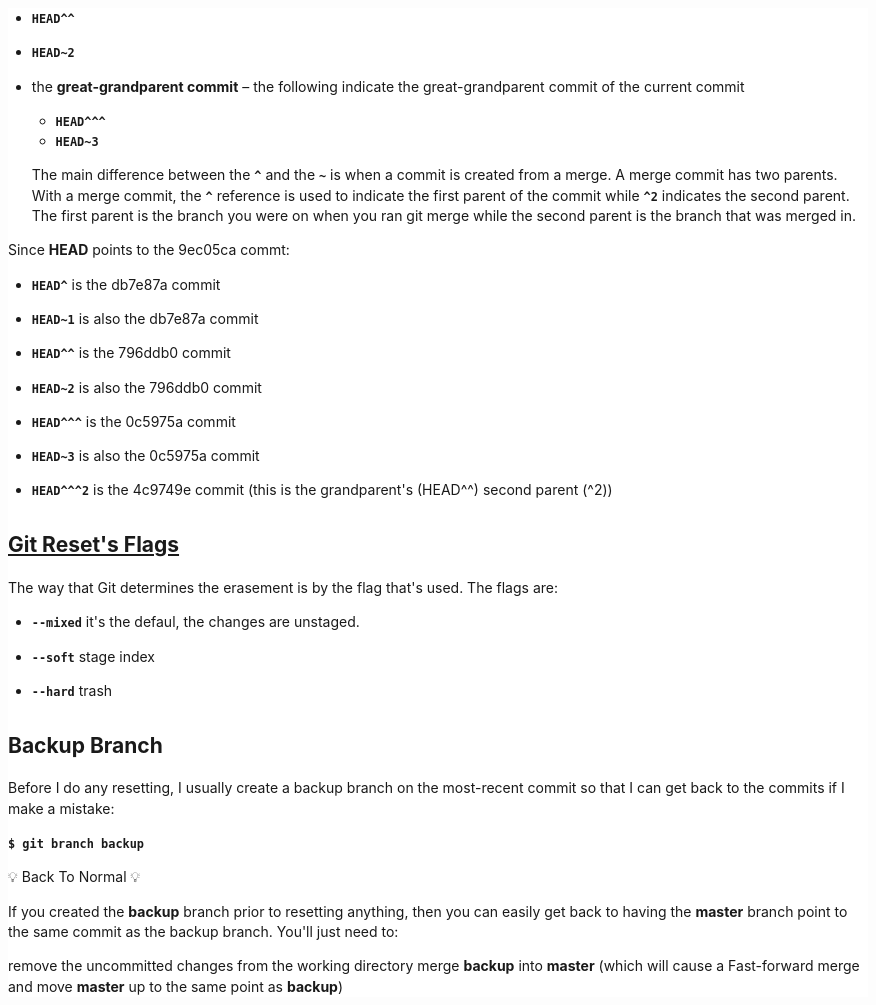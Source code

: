   * **```HEAD^^```**

  * **```HEAD~2```**  

* the **great-grandparent commit** – the following indicate the great-grandparent commit of the current commit
  * **```HEAD^^^```**
  * **```HEAD~3```**

  The main difference between the **```^```** and the **```~```** is when a commit is created from a merge. A merge commit has two parents. With a merge commit, the **```^```** reference is used to indicate the first parent of the commit while **```^2```** indicates the second parent. The first parent is the branch you were on when you ran git merge while the second parent is the branch that was merged in.


Since **HEAD** points to the 9ec05ca commt:

* **```HEAD^```** is the db7e87a commit

* **```HEAD~1```** is also the db7e87a commit

* **```HEAD^^```** is the 796ddb0 commit

* **```HEAD~2```** is also the 796ddb0 commit

* **```HEAD^^^```** is the 0c5975a commit

* **```HEAD~3```** is also the 0c5975a commit

* **```HEAD^^^2```** is the 4c9749e commit (this is the grandparent's (HEAD^^) second parent (^2))


## [Git Reset's Flags](https://www.youtube.com/watch?time_continue=104&v=UN7ki2G2yKc)

The way that Git determines the erasement is by the flag that's used. The flags are:

* **```--mixed```** it's the defaul, the changes are unstaged.

* **```--soft```** stage index

* **```--hard```** trash

## Backup Branch

Before I do any resetting, I usually create a backup branch on the most-recent commit so that I can get back to the commits if I make a mistake:

**```$ git branch backup```**

💡 Back To Normal 💡

If you created the **backup** branch prior to resetting anything, then you can easily get back to having the **master** branch point to the same commit as the backup branch. You'll just need to:

remove the uncommitted changes from the working directory
merge **backup** into **master** (which will cause a Fast-forward merge and move **master** up to the same point as **backup**)
